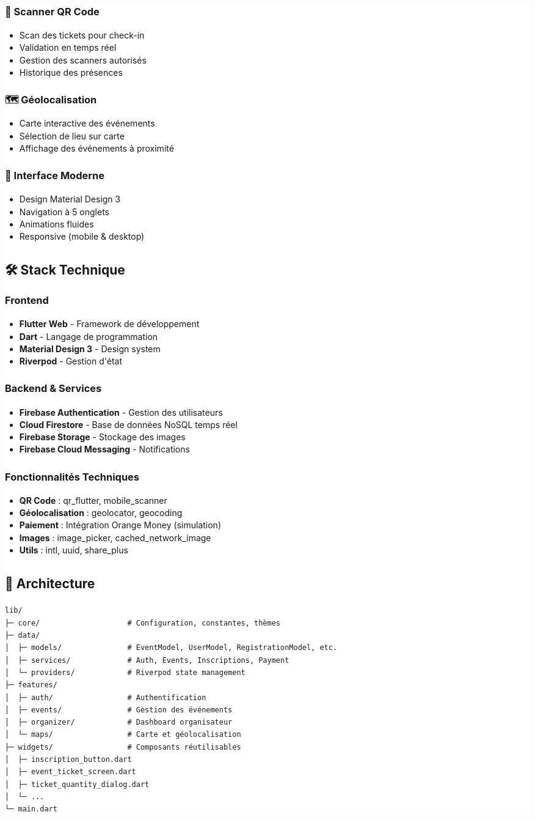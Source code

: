 ### 📱 Scanner QR Code
- Scan des tickets pour check-in
- Validation en temps réel
- Gestion des scanners autorisés
- Historique des présences

### 🗺️ Géolocalisation
- Carte interactive des événements
- Sélection de lieu sur carte
- Affichage des événements à proximité

### 🎨 Interface Moderne
- Design Material Design 3
- Navigation à 5 onglets
- Animations fluides
- Responsive (mobile & desktop)

## 🛠️ Stack Technique

### Frontend
- **Flutter Web** - Framework de développement
- **Dart** - Langage de programmation
- **Material Design 3** - Design system
- **Riverpod** - Gestion d'état

### Backend & Services
- **Firebase Authentication** - Gestion des utilisateurs
- **Cloud Firestore** - Base de données NoSQL temps réel
- **Firebase Storage** - Stockage des images
- **Firebase Cloud Messaging** - Notifications

### Fonctionnalités Techniques
- **QR Code** : qr_flutter, mobile_scanner
- **Géolocalisation** : geolocator, geocoding
- **Paiement** : Intégration Orange Money (simulation)
- **Images** : image_picker, cached_network_image
- **Utils** : intl, uuid, share_plus

## 📁 Architecture

```
lib/
├─ core/                    # Configuration, constantes, thèmes
├─ data/
│  ├─ models/               # EventModel, UserModel, RegistrationModel, etc.
│  ├─ services/             # Auth, Events, Inscriptions, Payment
│  └─ providers/            # Riverpod state management
├─ features/
│  ├─ auth/                 # Authentification
│  ├─ events/               # Gestion des événements
│  ├─ organizer/            # Dashboard organisateur
│  └─ maps/                 # Carte et géolocalisation
├─ widgets/                 # Composants réutilisables
│  ├─ inscription_button.dart
│  ├─ event_ticket_screen.dart
│  ├─ ticket_quantity_dialog.dart
│  └─ ...
└─ main.dart
```
